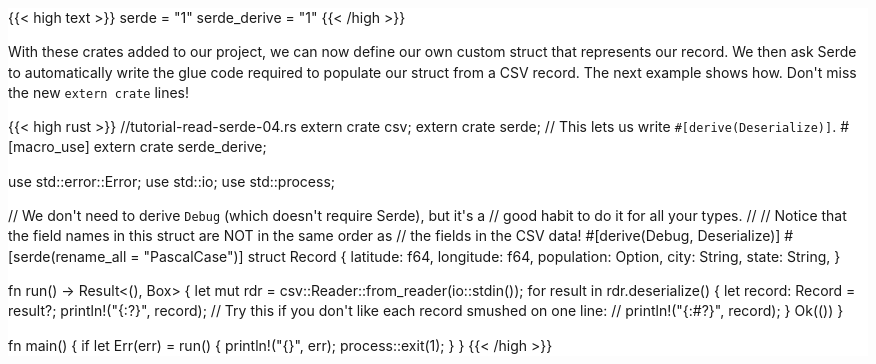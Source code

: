 {{< high text >}}
serde = "1"
serde_derive = "1"
{{< /high >}}

With these crates added to our project, we can now define our own custom struct
that represents our record. We then ask Serde to automatically write the glue
code required to populate our struct from a CSV record. The next example shows
how. Don't miss the new `extern crate` lines!

{{< high rust >}}
//tutorial-read-serde-04.rs
extern crate csv;
extern crate serde;
// This lets us write `#[derive(Deserialize)]`.
#[macro_use]
extern crate serde_derive;

use std::error::Error;
use std::io;
use std::process;

// We don't need to derive `Debug` (which doesn't require Serde), but it's a
// good habit to do it for all your types.
//
// Notice that the field names in this struct are NOT in the same order as
// the fields in the CSV data!
#[derive(Debug, Deserialize)]
#[serde(rename_all = "PascalCase")]
struct Record {
    latitude: f64,
    longitude: f64,
    population: Option<u64>,
    city: String,
    state: String,
}

fn run() -> Result<(), Box<Error>> {
    let mut rdr = csv::Reader::from_reader(io::stdin());
    for result in rdr.deserialize() {
        let record: Record = result?;
        println!("{:?}", record);
        // Try this if you don't like each record smushed on one line:
        // println!("{:#?}", record);
    }
    Ok(())
}

fn main() {
    if let Err(err) = run() {
        println!("{}", err);
        process::exit(1);
    }
}
{{< /high >}}
